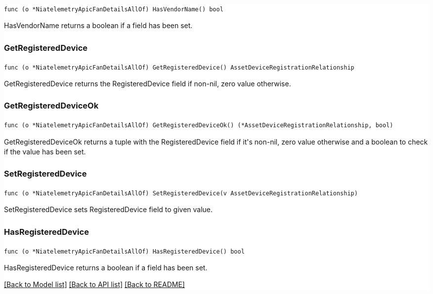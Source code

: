 `func (o *NiatelemetryApicFanDetailsAllOf) HasVendorName() bool`

HasVendorName returns a boolean if a field has been set.

### GetRegisteredDevice

`func (o *NiatelemetryApicFanDetailsAllOf) GetRegisteredDevice() AssetDeviceRegistrationRelationship`

GetRegisteredDevice returns the RegisteredDevice field if non-nil, zero value otherwise.

### GetRegisteredDeviceOk

`func (o *NiatelemetryApicFanDetailsAllOf) GetRegisteredDeviceOk() (*AssetDeviceRegistrationRelationship, bool)`

GetRegisteredDeviceOk returns a tuple with the RegisteredDevice field if it's non-nil, zero value otherwise
and a boolean to check if the value has been set.

### SetRegisteredDevice

`func (o *NiatelemetryApicFanDetailsAllOf) SetRegisteredDevice(v AssetDeviceRegistrationRelationship)`

SetRegisteredDevice sets RegisteredDevice field to given value.

### HasRegisteredDevice

`func (o *NiatelemetryApicFanDetailsAllOf) HasRegisteredDevice() bool`

HasRegisteredDevice returns a boolean if a field has been set.


[[Back to Model list]](../README.md#documentation-for-models) [[Back to API list]](../README.md#documentation-for-api-endpoints) [[Back to README]](../README.md)


